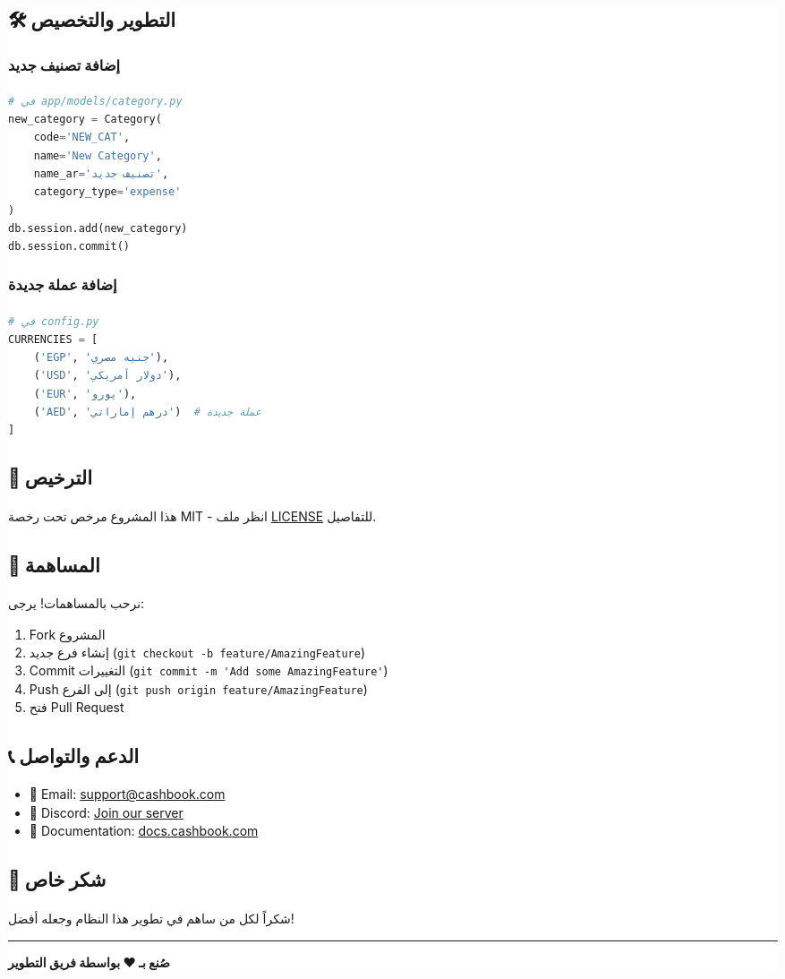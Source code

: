 ## 🛠️ التطوير والتخصيص

### إضافة تصنيف جديد
```python
# في app/models/category.py
new_category = Category(
    code='NEW_CAT',
    name='New Category',
    name_ar='تصنيف جديد',
    category_type='expense'
)
db.session.add(new_category)
db.session.commit()
```

### إضافة عملة جديدة
```python
# في config.py
CURRENCIES = [
    ('EGP', 'جنيه مصري'),
    ('USD', 'دولار أمريكي'),
    ('EUR', 'يورو'),
    ('AED', 'درهم إماراتي')  # عملة جديدة
]
```

## 📝 الترخيص

هذا المشروع مرخص تحت رخصة MIT - انظر ملف [LICENSE](LICENSE) للتفاصيل.

## 🤝 المساهمة

نرحب بالمساهمات! يرجى:
1. Fork المشروع
2. إنشاء فرع جديد (`git checkout -b feature/AmazingFeature`)
3. Commit التغييرات (`git commit -m 'Add some AmazingFeature'`)
4. Push إلى الفرع (`git push origin feature/AmazingFeature`)
5. فتح Pull Request

## 📞 الدعم والتواصل

- 📧 Email: support@cashbook.com
- 💬 Discord: [Join our server](https://discord.gg/cashbook)
- 📖 Documentation: [docs.cashbook.com](https://docs.cashbook.com)

## 🌟 شكر خاص

شكراً لكل من ساهم في تطوير هذا النظام وجعله أفضل!

---

**صُنع بـ ❤️ بواسطة فريق التطوير**